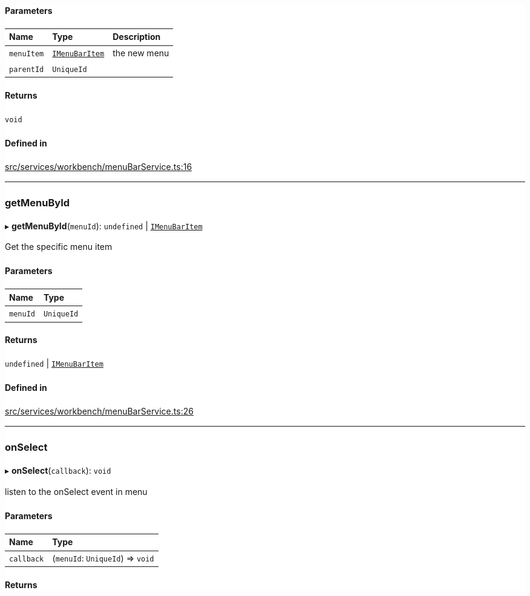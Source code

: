 #### Parameters

| Name | Type | Description |
| :------ | :------ | :------ |
| `menuItem` | [`IMenuBarItem`](model.IMenuBarItem.md) | the new menu |
| `parentId` | `UniqueId` |  |

#### Returns

`void`

#### Defined in

[src/services/workbench/menuBarService.ts:16](https://github.com/gethubai/hubai-core/blob/43abc4a/src/services/workbench/menuBarService.ts#L16)

___

### getMenuById

▸ **getMenuById**(`menuId`): `undefined` \| [`IMenuBarItem`](model.IMenuBarItem.md)

Get the specific menu item

#### Parameters

| Name | Type |
| :------ | :------ |
| `menuId` | `UniqueId` |

#### Returns

`undefined` \| [`IMenuBarItem`](model.IMenuBarItem.md)

#### Defined in

[src/services/workbench/menuBarService.ts:26](https://github.com/gethubai/hubai-core/blob/43abc4a/src/services/workbench/menuBarService.ts#L26)

___

### onSelect

▸ **onSelect**(`callback`): `void`

listen to the onSelect event in menu

#### Parameters

| Name | Type |
| :------ | :------ |
| `callback` | (`menuId`: `UniqueId`) => `void` |

#### Returns
